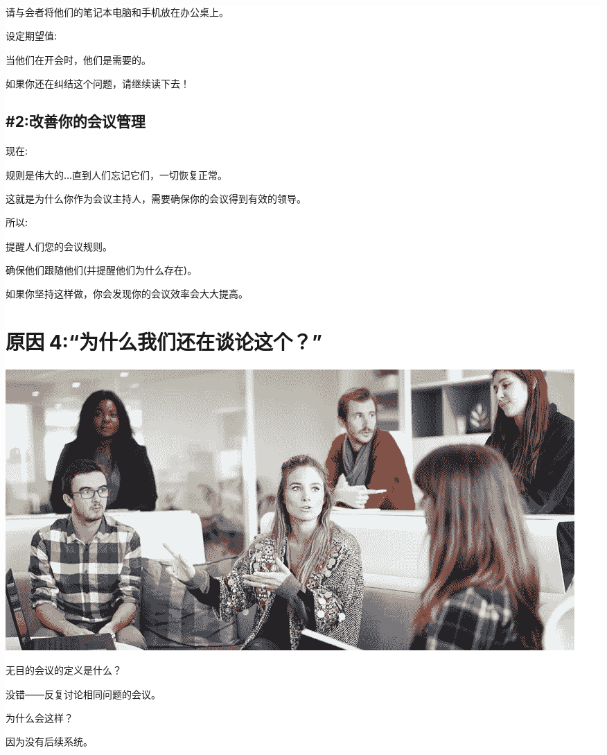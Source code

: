 请与会者将他们的笔记本电脑和手机放在办公桌上。

设定期望值:

当他们在开会时，他们是需要的。

如果你还在纠结这个问题，请继续读下去！

## #2:改善你的会议管理

现在:

规则是伟大的…直到人们忘记它们，一切恢复正常。

这就是为什么你作为会议主持人，需要确保你的会议得到有效的领导。

所以:

提醒人们您的会议规则。

确保他们跟随他们(并提醒他们为什么存在)。

如果你坚持这样做，你会发现你的会议效率会大大提高。

# 原因 4:“为什么我们还在谈论这个？”

![](img/423cc604ecc224dec18c143e897012d8.png)

无目的会议的定义是什么？

没错——反复讨论相同问题的会议。

为什么会这样？

因为没有后续系统。
